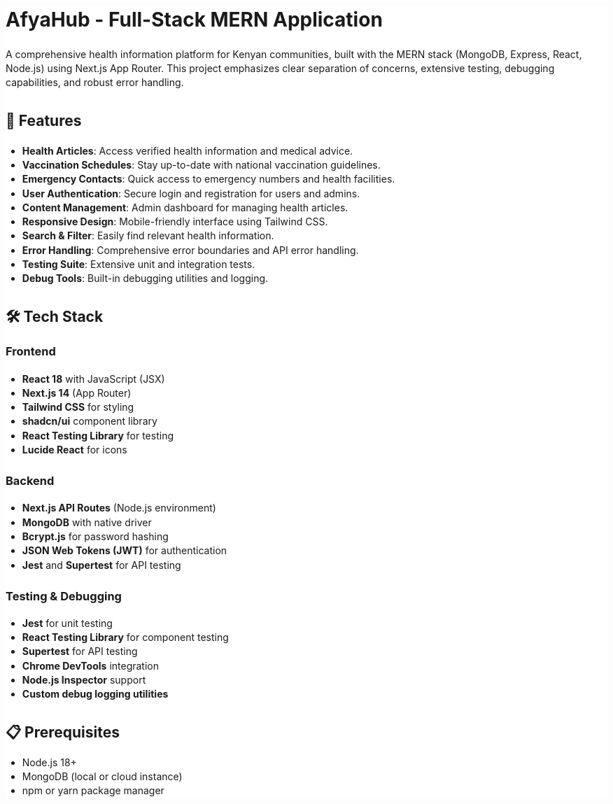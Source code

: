 # AfyaHub - Full-Stack MERN Application

A comprehensive health information platform for Kenyan communities, built with the MERN stack (MongoDB, Express, React, Node.js) using Next.js App Router. This project emphasizes clear separation of concerns, extensive testing, debugging capabilities, and robust error handling.

## 🚀 Features

- **Health Articles**: Access verified health information and medical advice.
- **Vaccination Schedules**: Stay up-to-date with national vaccination guidelines.
- **Emergency Contacts**: Quick access to emergency numbers and health facilities.
- **User Authentication**: Secure login and registration for users and admins.
- **Content Management**: Admin dashboard for managing health articles.
- **Responsive Design**: Mobile-friendly interface using Tailwind CSS.
- **Search & Filter**: Easily find relevant health information.
- **Error Handling**: Comprehensive error boundaries and API error handling.
- **Testing Suite**: Extensive unit and integration tests.
- **Debug Tools**: Built-in debugging utilities and logging.

## 🛠 Tech Stack

### Frontend
- **React 18** with JavaScript (JSX)
- **Next.js 14** (App Router)
- **Tailwind CSS** for styling
- **shadcn/ui** component library
- **React Testing Library** for testing
- **Lucide React** for icons

### Backend
- **Next.js API Routes** (Node.js environment)
- **MongoDB** with native driver
- **Bcrypt.js** for password hashing
- **JSON Web Tokens (JWT)** for authentication
- **Jest** and **Supertest** for API testing

### Testing & Debugging
- **Jest** for unit testing
- **React Testing Library** for component testing
- **Supertest** for API testing
- **Chrome DevTools** integration
- **Node.js Inspector** support
- **Custom debug logging utilities**

## 📋 Prerequisites

- Node.js 18+ 
- MongoDB (local or cloud instance)
- npm or yarn package manager
